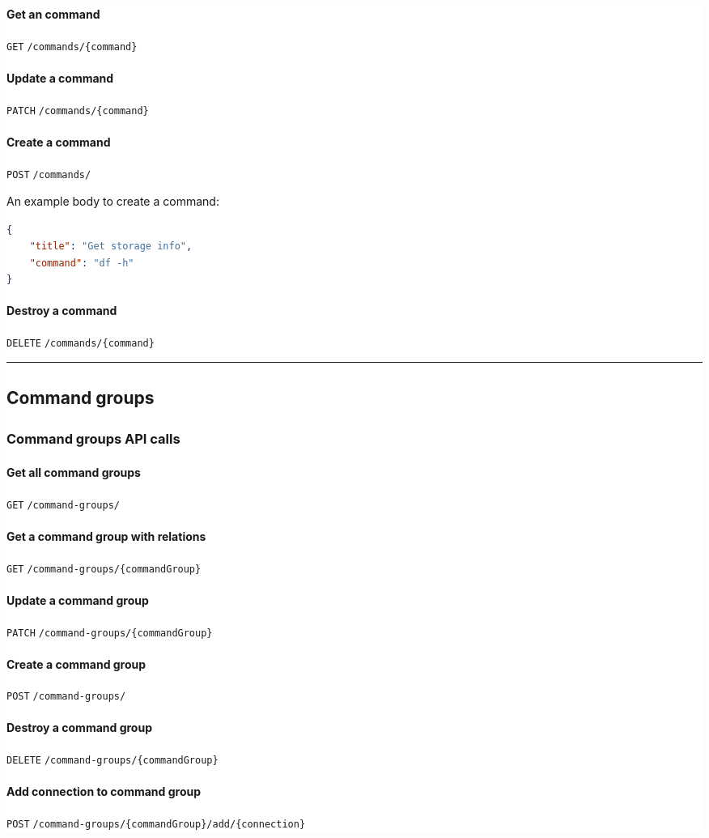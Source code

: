 #### Get an command

`GET` `/commands/{command}`

#### Update a command

`PATCH` `/commands/{command}`

#### Create a command

`POST` `/commands/`

An example body to create a command:

```json
{
    "title": "Get storage info",
    "command": "df -h"
}
```

#### Destroy a command

`DELETE` `/commands/{command}`

---

<a name="commandgroups"></a>

## Command groups

### Command groups API calls

#### Get all command groups

`GET` `/command-groups/`

#### Get a command group with relations

`GET` `/command-groups/{commandGroup}`

#### Update a command group

`PATCH` `/command-groups/{commandGroup}`

#### Create a command group

`POST` `/command-groups/`

#### Destroy a command group

`DELETE` `/command-groups/{commandGroup}`

#### Add connection to command group

`POST` `/command-groups/{commandGroup}/add/{connection}`
